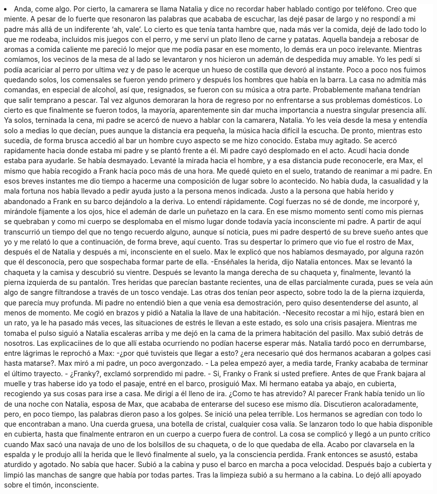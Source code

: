 <li>Anda, come algo. Por cierto, la camarera se llama Natalia y dice no recordar haber hablado contigo por teléfono. Creo que miente. A pesar de lo fuerte que resonaron las palabras que acababa de escuchar, las dejé pasar de largo y no respondí a mi padre más allá de un indiferente ‘ah, vale’. Lo cierto es que tenía tanta hambre que, nada más ver la comida, dejé de lado todo lo que me rodeaba, incluidos mis juegos  con el perro, y me serví un plato lleno de carne y patatas. Aquella bandeja a rebosar de aromas a comida caliente me pareció  lo mejor que me podía pasar en ese momento, lo demás era un poco irelevante. Mientras comíamos, los vecinos de la mesa de al lado se levantaron y nos hicieron un ademán de despedida muy amable. Yo les pedí si podía acariciar al perro por ultima vez y de paso le acerque un hueso de costilla que devoró al instante. Poco a poco nos fuimos quedando solos, los comensales se fueron yendo primero y después los hombres que había en la barra. La casa no admitía más comandas, en especial de alcohol, así que, resignados, se fueron con su música a otra parte. Probablemente mañana tendrían que salir temprano a pescar. Tal vez algunos demoraran la hora de regreso por no enfrentarse a sus problemas domésticos. Lo cierto es que finalmente se fueron todos, la mayoría, aparentemente sin dar mucha importancia a nuestra singular presencia allí. Ya solos, terninada la cena, mi padre se acercó de nuevo a hablar con la camarera, Natalia. Yo les veía desde la mesa y entendía solo a medias lo que decían, pues aunque la distancia era pequeña, la música hacía difícil la escucha. De pronto, mientras esto sucedía, de forma brusca accedió al bar un hombre cuyo aspecto se me hizo conocido. Estaba muy agitado. Se acercó rapidamente hacia donde estaba mi padre y se plantó frente a él. Mi padre cayó desplomado en el acto. Acudí hacia donde estaba para ayudarle. Se había desmayado. Levanté la mirada hacia el hombre, y a esa distancia pude reconocerle, era Max, el mismo que había recogido a Frank hacía poco más de una hora. Me quedé quieto en el suelo, tratando de reanimar a mi padre. En esos breves instantes me dio tiempo a hacerme una composición de lugar sobre lo acontecido. No había duda, la casualidad y la mala fortuna nos había llevado a pedir ayuda justo a la persona menos indicada. Justo a la persona que había herido y abandonado a Frank en su barco dejándolo a la deriva. Lo entendí rápidamente. Cogí fuerzas no sé de donde, me incorporé y, mirándole fijamente a los ojos, hice el ademán de darle un puñetazo en la cara. En ese mismo momento sentí como mis piernas se quebraban y como mi cuerpo se desplomaba en el mismo lugar donde todavía yacía inconsciente mi padre. A partir de aquí transcurrió un tiempo del que no tengo recuerdo alguno, aunque sí noticia, pues mi padre despertó de su breve sueño antes que yo y me relató lo que a continuación, de forma breve, aquí cuento. Tras su despertar lo primero que vio fue el rostro de Max, después el de Natalia y después a mi, inconsciente en el suelo. Max le explicó que nos habíamos desmayado, por alguna razón que él desconocía, pero que sospechaba formar parte de ella. -Enséñales la herida, dijo Natalia entonces. Max se levantó la chaqueta y la camisa y descubrió su vientre. Después se levanto la manga derecha de su chaqueta y, finalmente, levantó la pierna izquierda de su pantalón. Tres heridas que parecían bastante recientes, una de ellas parcialmente curada, pues se veía aún algo de sangre filtrandose a través de un tosco vendaje. Las otras dos tenían peor aspecto, sobre todo la de la pierna izquierda, que parecía muy profunda. Mi padre no entendió bien a que venía esa demostración, pero quiso desentenderse del asunto, al menos de momento. Me cogió en brazos y pidió a Natalia la llave de una habitación. -Necesito recostar a mi hijo, estará bien en un rato, ya le ha pasado más veces, las situaciones de estrés le llevan a este estado, es solo una crisis pasajera. Mientras me tomaba el pulso siguió a Natalia escaleras arriba y me dejó en la cama de la primera habitación del pasillo. Max subió detrás de nosotros. Las explicaciines de lo que allí estaba ocurriendo no podían hacerse esperar más. Natalia tardó poco en derrumbarse, entre lágrimas le reprochó a Max: -¿por qué tuvisteis que llegar a esto? ¿era necesario qué dos hermanos acabaran a golpes casi hasta matarse?. Max miró a mi padre, un poco avergonzado. - La pelea empezó ayer, a media tarde, Franky acababa de terminar el último trayecto. - ¿Franky?, exclamó sorprendido mi padre. - Si, Franky o Frank si usted prefiere. Antes de que Frank bajara al muelle y tras haberse ido ya todo el pasaje, entré en el barco, prosiguió Max. Mi hermano eataba ya abajo, en cubierta, recogiendo ya sus cosas para irse a casa. Me dirigí a él lleno de ira. ¿Como te has atrevido? Al parecer Frank había tenido un lío de una noche con Natalia, esposa de Max, que acababa de enterarse del suceso ese mismo día. Discutieron acaloradamente, pero, en poco tiempo, las palabras dieron paso a los golpes. Se inició una pelea terrible. Los hermanos se agredían con todo lo que encontraban a mano. Una cuerda gruesa, una botella de cristal, cualquier cosa valía. Se lanzaron todo lo que habia disponible en cubierta, hasta que finalmente entraron en un cuerpo a cuerpo fuera de control. La cosa se complicó y llegó a un punto crítico cuando Max sacó una navaja de uno de los bolsillos de su chaqueta, o de lo que quedaba de ella. Acabo por clavarsela en la espalda y le produjo allí la herida que le llevó finalmente al suelo, ya la consciencia perdida. Frank entonces se asustó, estaba aturdido y agotado. No sabía que hacer. Subió a la cabina y puso el barco en marcha a poca velocidad. Después bajo a cubierta y limpió las manchas de sangre que había por todas partes. Tras la limpieza subió a su hermano a la cabina. Lo dejó allí apoyado sobre el timón, inconsciente.